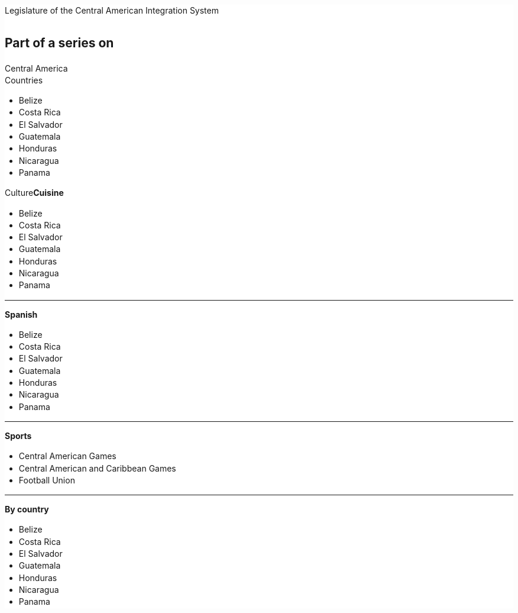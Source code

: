 Legislature of the Central American Integration System

Part of a series on  
---  
Central America  
Countries

  * Belize
  * Costa Rica
  * El Salvador
  * Guatemala
  * Honduras
  * Nicaragua
  * Panama

  
Culture**Cuisine**

  * Belize
  * Costa Rica
  * El Salvador
  * Guatemala
  * Honduras
  * Nicaragua
  * Panama

* * *

**Spanish**

  * Belize
  * Costa Rica
  * El Salvador
  * Guatemala
  * Honduras
  * Nicaragua
  * Panama

* * *

**Sports**

  * Central American Games
  * Central American and Caribbean Games
  * Football Union

* * *

**By country**

  * Belize
  * Costa Rica
  * El Salvador
  * Guatemala
  * Honduras
  * Nicaragua
  * Panama
